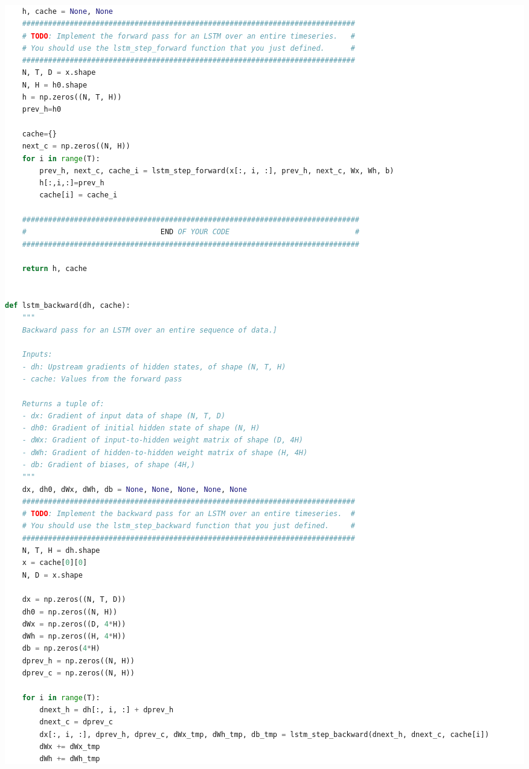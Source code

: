 ```py
    h, cache = None, None
    #############################################################################
    # TODO: Implement the forward pass for an LSTM over an entire timeseries.   #
    # You should use the lstm_step_forward function that you just defined.      #
    #############################################################################
    N, T, D = x.shape
    N, H = h0.shape
    h = np.zeros((N, T, H))
    prev_h=h0
    
    cache={}
    next_c = np.zeros((N, H))
    for i in range(T):
        prev_h, next_c, cache_i = lstm_step_forward(x[:, i, :], prev_h, next_c, Wx, Wh, b)
        h[:,i,:]=prev_h
        cache[i] = cache_i
        
    ##############################################################################
    #                               END OF YOUR CODE                             #
    ##############################################################################

    return h, cache


def lstm_backward(dh, cache):
    """
    Backward pass for an LSTM over an entire sequence of data.]

    Inputs:
    - dh: Upstream gradients of hidden states, of shape (N, T, H)
    - cache: Values from the forward pass

    Returns a tuple of:
    - dx: Gradient of input data of shape (N, T, D)
    - dh0: Gradient of initial hidden state of shape (N, H)
    - dWx: Gradient of input-to-hidden weight matrix of shape (D, 4H)
    - dWh: Gradient of hidden-to-hidden weight matrix of shape (H, 4H)
    - db: Gradient of biases, of shape (4H,)
    """
    dx, dh0, dWx, dWh, db = None, None, None, None, None
    #############################################################################
    # TODO: Implement the backward pass for an LSTM over an entire timeseries.  #
    # You should use the lstm_step_backward function that you just defined.     #
    #############################################################################
    N, T, H = dh.shape
    x = cache[0][0]
    N, D = x.shape

    dx = np.zeros((N, T, D))
    dh0 = np.zeros((N, H))
    dWx = np.zeros((D, 4*H))
    dWh = np.zeros((H, 4*H))
    db = np.zeros(4*H)
    dprev_h = np.zeros((N, H))
    dprev_c = np.zeros((N, H))
    
    for i in range(T):
        dnext_h = dh[:, i, :] + dprev_h
        dnext_c = dprev_c
        dx[:, i, :], dprev_h, dprev_c, dWx_tmp, dWh_tmp, db_tmp = lstm_step_backward(dnext_h, dnext_c, cache[i])
        dWx += dWx_tmp
        dWh += dWh_tmp
```